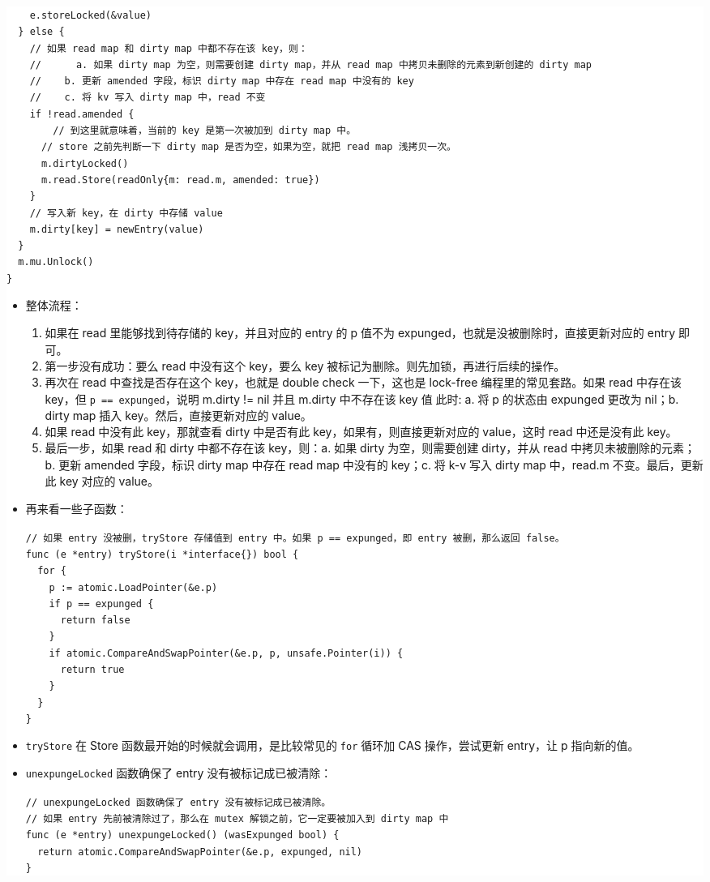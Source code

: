   ```golang
      e.storeLocked(&value)
    } else {
      // 如果 read map 和 dirty map 中都不存在该 key，则：
      //	  a. 如果 dirty map 为空，则需要创建 dirty map，并从 read map 中拷贝未删除的元素到新创建的 dirty map
      //    b. 更新 amended 字段，标识 dirty map 中存在 read map 中没有的 key
      //    c. 将 kv 写入 dirty map 中，read 不变
      if !read.amended {
          // 到这里就意味着，当前的 key 是第一次被加到 dirty map 中。
        // store 之前先判断一下 dirty map 是否为空，如果为空，就把 read map 浅拷贝一次。
        m.dirtyLocked()
        m.read.Store(readOnly{m: read.m, amended: true})
      }
      // 写入新 key，在 dirty 中存储 value
      m.dirty[key] = newEntry(value)
    }
    m.mu.Unlock()
  }
  ```

- 整体流程：

  1. 如果在 read 里能够找到待存储的 key，并且对应的 entry 的 p 值不为 expunged，也就是没被删除时，直接更新对应的 entry 即可。
  2. 第一步没有成功：要么 read 中没有这个 key，要么 key 被标记为删除。则先加锁，再进行后续的操作。
  3. 再次在 read 中查找是否存在这个 key，也就是 double check 一下，这也是 lock-free 编程里的常见套路。如果 read 中存在该 key，但 `p == expunged`，说明 m.dirty != nil 并且 m.dirty 中不存在该 key 值 此时: a. 将 p 的状态由 expunged 更改为 nil；b. dirty map 插入 key。然后，直接更新对应的 value。
  4. 如果 read 中没有此 key，那就查看 dirty 中是否有此 key，如果有，则直接更新对应的 value，这时 read 中还是没有此 key。
  5. 最后一步，如果 read 和 dirty 中都不存在该 key，则：a. 如果 dirty 为空，则需要创建 dirty，并从 read 中拷贝未被删除的元素；b. 更新 amended 字段，标识 dirty map 中存在 read map 中没有的 key；c. 将 k-v 写入 dirty map 中，read.m 不变。最后，更新此 key 对应的 value。

- 再来看一些子函数：

  ```golang
  // 如果 entry 没被删，tryStore 存储值到 entry 中。如果 p == expunged，即 entry 被删，那么返回 false。
  func (e *entry) tryStore(i *interface{}) bool {
    for {
      p := atomic.LoadPointer(&e.p)
      if p == expunged {
        return false
      }
      if atomic.CompareAndSwapPointer(&e.p, p, unsafe.Pointer(i)) {
        return true
      }
    }
  }
  ```

- `tryStore` 在 Store 函数最开始的时候就会调用，是比较常见的 `for` 循环加 CAS 操作，尝试更新 entry，让 p 指向新的值。

- `unexpungeLocked` 函数确保了 entry 没有被标记成已被清除：

  ```golang
  // unexpungeLocked 函数确保了 entry 没有被标记成已被清除。
  // 如果 entry 先前被清除过了，那么在 mutex 解锁之前，它一定要被加入到 dirty map 中
  func (e *entry) unexpungeLocked() (wasExpunged bool) {
    return atomic.CompareAndSwapPointer(&e.p, expunged, nil)
  }
  ```
